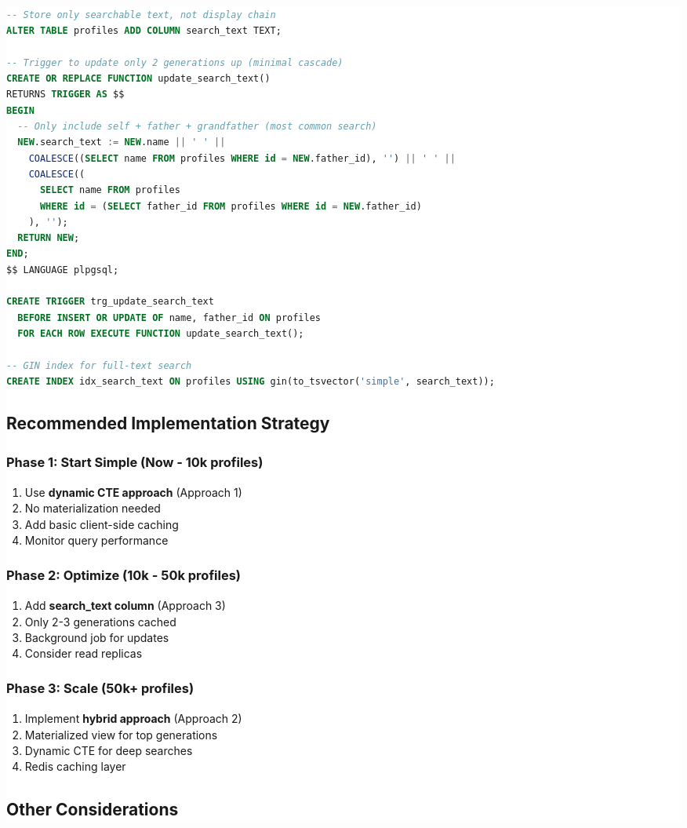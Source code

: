 ```sql
-- Store only searchable text, not display chain
ALTER TABLE profiles ADD COLUMN search_text TEXT;

-- Trigger to update only 2 generations up (minimal cascade)
CREATE OR REPLACE FUNCTION update_search_text()
RETURNS TRIGGER AS $$
BEGIN
  -- Only include self + father + grandfather (most common search)
  NEW.search_text := NEW.name || ' ' ||
    COALESCE((SELECT name FROM profiles WHERE id = NEW.father_id), '') || ' ' ||
    COALESCE((
      SELECT name FROM profiles
      WHERE id = (SELECT father_id FROM profiles WHERE id = NEW.father_id)
    ), '');
  RETURN NEW;
END;
$$ LANGUAGE plpgsql;

CREATE TRIGGER trg_update_search_text
  BEFORE INSERT OR UPDATE OF name, father_id ON profiles
  FOR EACH ROW EXECUTE FUNCTION update_search_text();

-- GIN index for full-text search
CREATE INDEX idx_search_text ON profiles USING gin(to_tsvector('simple', search_text));
```

## Recommended Implementation Strategy

### Phase 1: Start Simple (Now - 10k profiles)

1. Use **dynamic CTE approach** (Approach 1)
2. No materialization needed
3. Add basic client-side caching
4. Monitor query performance

### Phase 2: Optimize (10k - 50k profiles)

1. Add **search_text column** (Approach 3)
2. Only 2-3 generations cached
3. Background job for updates
4. Consider read replicas

### Phase 3: Scale (50k+ profiles)

1. Implement **hybrid approach** (Approach 2)
2. Materialized view for top generations
3. Dynamic CTE for deep searches
4. Redis caching layer

## Other Considerations
